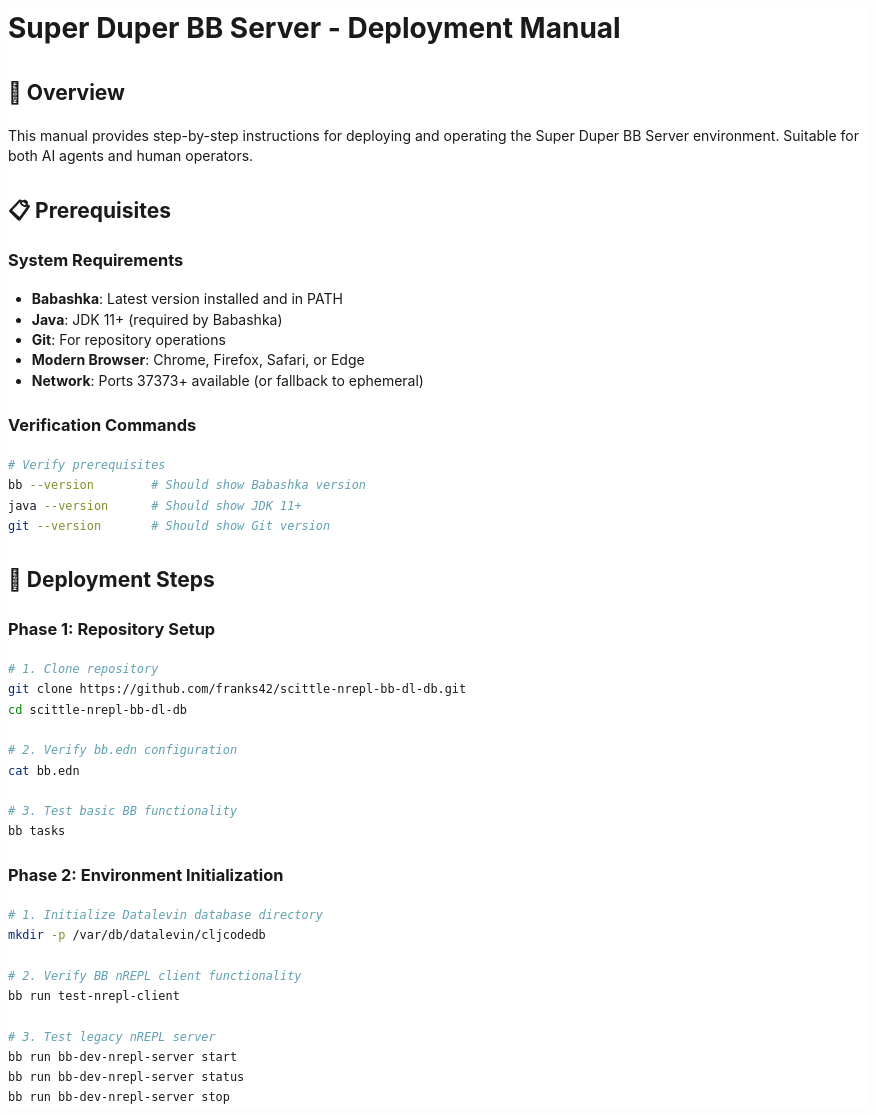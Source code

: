 # Super Duper BB Server - Deployment Manual

## 🎯 Overview
This manual provides step-by-step instructions for deploying and operating the Super Duper BB Server environment. Suitable for both AI agents and human operators.

## 📋 Prerequisites

### System Requirements
- **Babashka**: Latest version installed and in PATH
- **Java**: JDK 11+ (required by Babashka)
- **Git**: For repository operations  
- **Modern Browser**: Chrome, Firefox, Safari, or Edge
- **Network**: Ports 37373+ available (or fallback to ephemeral)

### Verification Commands
```bash
# Verify prerequisites
bb --version        # Should show Babashka version
java --version      # Should show JDK 11+
git --version       # Should show Git version
```

## 🚀 Deployment Steps

### Phase 1: Repository Setup
```bash
# 1. Clone repository
git clone https://github.com/franks42/scittle-nrepl-bb-dl-db.git
cd scittle-nrepl-bb-dl-db

# 2. Verify bb.edn configuration
cat bb.edn

# 3. Test basic BB functionality
bb tasks
```

### Phase 2: Environment Initialization  
```bash
# 1. Initialize Datalevin database directory
mkdir -p /var/db/datalevin/cljcodedb

# 2. Verify BB nREPL client functionality
bb run test-nrepl-client

# 3. Test legacy nREPL server
bb run bb-dev-nrepl-server start
bb run bb-dev-nrepl-server status
bb run bb-dev-nrepl-server stop
```
